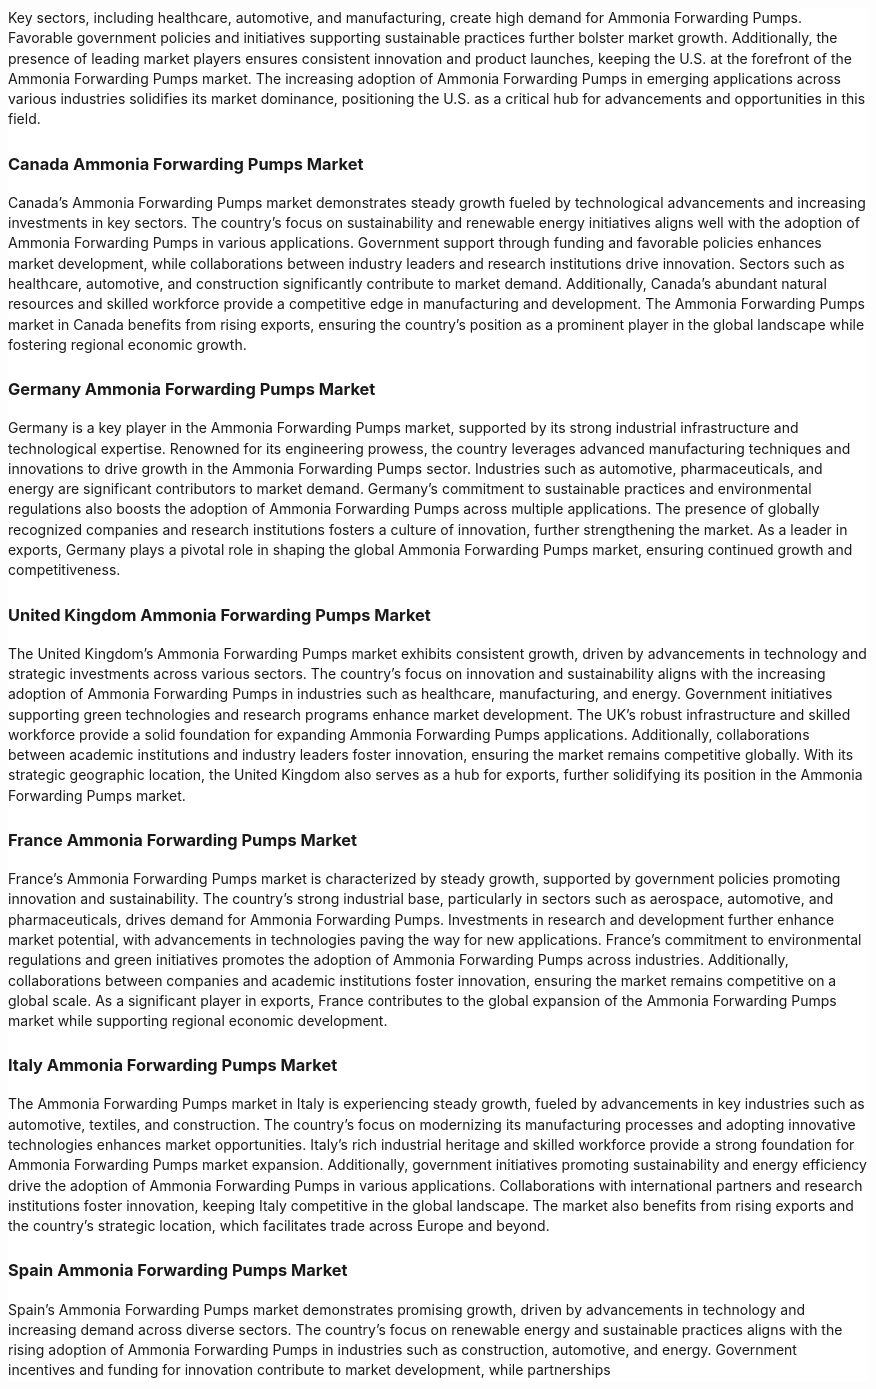 Key sectors, including healthcare, automotive, and manufacturing, create high demand for Ammonia Forwarding Pumps. Favorable government policies and initiatives supporting sustainable practices further bolster market growth. Additionally, the presence of leading market players ensures consistent innovation and product launches, keeping the U.S. at the forefront of the Ammonia Forwarding Pumps market. The increasing adoption of Ammonia Forwarding Pumps in emerging applications across various industries solidifies its market dominance, positioning the U.S. as a critical hub for advancements and opportunities in this field.</p><h3>Canada Ammonia Forwarding Pumps Market</h3><p>Canada&rsquo;s Ammonia Forwarding Pumps market demonstrates steady growth fueled by technological advancements and increasing investments in key sectors. The country&rsquo;s focus on sustainability and renewable energy initiatives aligns well with the adoption of Ammonia Forwarding Pumps in various applications. Government support through funding and favorable policies enhances market development, while collaborations between industry leaders and research institutions drive innovation. Sectors such as healthcare, automotive, and construction significantly contribute to market demand. Additionally, Canada&rsquo;s abundant natural resources and skilled workforce provide a competitive edge in manufacturing and development. The Ammonia Forwarding Pumps market in Canada benefits from rising exports, ensuring the country&rsquo;s position as a prominent player in the global landscape while fostering regional economic growth.</p><h3>Germany Ammonia Forwarding Pumps Market</h3><p>Germany is a key player in the Ammonia Forwarding Pumps market, supported by its strong industrial infrastructure and technological expertise. Renowned for its engineering prowess, the country leverages advanced manufacturing techniques and innovations to drive growth in the Ammonia Forwarding Pumps sector. Industries such as automotive, pharmaceuticals, and energy are significant contributors to market demand. Germany&rsquo;s commitment to sustainable practices and environmental regulations also boosts the adoption of Ammonia Forwarding Pumps across multiple applications. The presence of globally recognized companies and research institutions fosters a culture of innovation, further strengthening the market. As a leader in exports, Germany plays a pivotal role in shaping the global Ammonia Forwarding Pumps market, ensuring continued growth and competitiveness.</p><h3>United Kingdom Ammonia Forwarding Pumps Market</h3><p>The United Kingdom&rsquo;s Ammonia Forwarding Pumps market exhibits consistent growth, driven by advancements in technology and strategic investments across various sectors. The country&rsquo;s focus on innovation and sustainability aligns with the increasing adoption of Ammonia Forwarding Pumps in industries such as healthcare, manufacturing, and energy. Government initiatives supporting green technologies and research programs enhance market development. The UK&rsquo;s robust infrastructure and skilled workforce provide a solid foundation for expanding Ammonia Forwarding Pumps applications. Additionally, collaborations between academic institutions and industry leaders foster innovation, ensuring the market remains competitive globally. With its strategic geographic location, the United Kingdom also serves as a hub for exports, further solidifying its position in the Ammonia Forwarding Pumps market.</p><h3>France Ammonia Forwarding Pumps Market</h3><p>France&rsquo;s Ammonia Forwarding Pumps market is characterized by steady growth, supported by government policies promoting innovation and sustainability. The country&rsquo;s strong industrial base, particularly in sectors such as aerospace, automotive, and pharmaceuticals, drives demand for Ammonia Forwarding Pumps. Investments in research and development further enhance market potential, with advancements in technologies paving the way for new applications. France&rsquo;s commitment to environmental regulations and green initiatives promotes the adoption of Ammonia Forwarding Pumps across industries. Additionally, collaborations between companies and academic institutions foster innovation, ensuring the market remains competitive on a global scale. As a significant player in exports, France contributes to the global expansion of the Ammonia Forwarding Pumps market while supporting regional economic development.</p><h3>Italy Ammonia Forwarding Pumps Market</h3><p>The Ammonia Forwarding Pumps market in Italy is experiencing steady growth, fueled by advancements in key industries such as automotive, textiles, and construction. The country&rsquo;s focus on modernizing its manufacturing processes and adopting innovative technologies enhances market opportunities. Italy&rsquo;s rich industrial heritage and skilled workforce provide a strong foundation for Ammonia Forwarding Pumps market expansion. Additionally, government initiatives promoting sustainability and energy efficiency drive the adoption of Ammonia Forwarding Pumps in various applications. Collaborations with international partners and research institutions foster innovation, keeping Italy competitive in the global landscape. The market also benefits from rising exports and the country&rsquo;s strategic location, which facilitates trade across Europe and beyond.</p><h3>Spain Ammonia Forwarding Pumps Market</h3><p>Spain&rsquo;s Ammonia Forwarding Pumps market demonstrates promising growth, driven by advancements in technology and increasing demand across diverse sectors. The country&rsquo;s focus on renewable energy and sustainable practices aligns with the rising adoption of Ammonia Forwarding Pumps in industries such as construction, automotive, and energy. Government incentives and funding for innovation contribute to market development, while partnerships